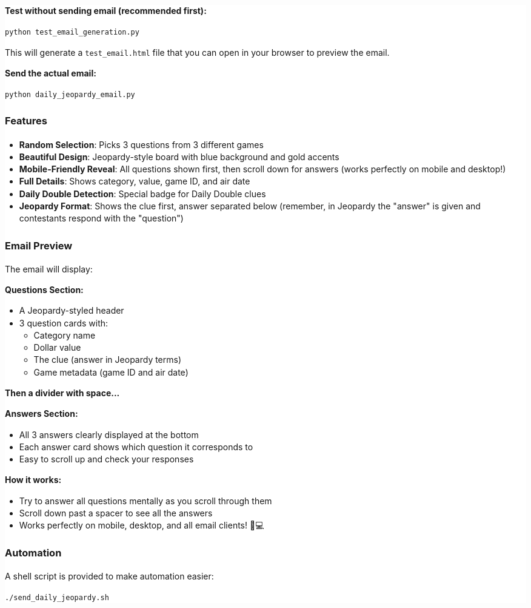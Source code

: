 **Test without sending email (recommended first):**

```bash
python test_email_generation.py
```

This will generate a `test_email.html` file that you can open in your browser to preview the email.

**Send the actual email:**

```bash
python daily_jeopardy_email.py
```

### Features

- **Random Selection**: Picks 3 questions from 3 different games
- **Beautiful Design**: Jeopardy-style board with blue background and gold accents
- **Mobile-Friendly Reveal**: All questions shown first, then scroll down for answers (works perfectly on mobile and desktop!)
- **Full Details**: Shows category, value, game ID, and air date
- **Daily Double Detection**: Special badge for Daily Double clues
- **Jeopardy Format**: Shows the clue first, answer separated below (remember, in Jeopardy the "answer" is given and contestants respond with the "question")

### Email Preview

The email will display:

**Questions Section:**
- A Jeopardy-styled header
- 3 question cards with:
  - Category name
  - Dollar value
  - The clue (answer in Jeopardy terms)
  - Game metadata (game ID and air date)

**Then a divider with space...**

**Answers Section:**
- All 3 answers clearly displayed at the bottom
- Each answer card shows which question it corresponds to
- Easy to scroll up and check your responses

**How it works:**
- Try to answer all questions mentally as you scroll through them
- Scroll down past a spacer to see all the answers
- Works perfectly on mobile, desktop, and all email clients! 📱💻

### Automation

A shell script is provided to make automation easier:

```bash
./send_daily_jeopardy.sh
```
